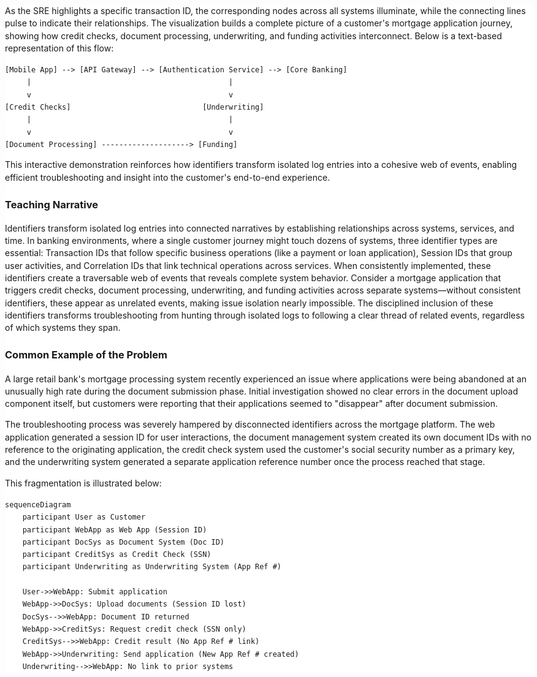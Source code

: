 As the SRE highlights a specific transaction ID, the corresponding nodes across all systems illuminate, while the connecting lines pulse to indicate their relationships. The visualization builds a complete picture of a customer's mortgage application journey, showing how credit checks, document processing, underwriting, and funding activities interconnect. Below is a text-based representation of this flow:

```
[Mobile App] --> [API Gateway] --> [Authentication Service] --> [Core Banking]
     |                                             |
     v                                             v
[Credit Checks]                              [Underwriting]
     |                                             |
     v                                             v
[Document Processing] --------------------> [Funding]
```

This interactive demonstration reinforces how identifiers transform isolated log entries into a cohesive web of events, enabling efficient troubleshooting and insight into the customer's end-to-end experience.

### Teaching Narrative

Identifiers transform isolated log entries into connected narratives by establishing relationships across systems, services, and time. In banking environments, where a single customer journey might touch dozens of systems, three identifier types are essential: Transaction IDs that follow specific business operations (like a payment or loan application), Session IDs that group user activities, and Correlation IDs that link technical operations across services. When consistently implemented, these identifiers create a traversable web of events that reveals complete system behavior. Consider a mortgage application that triggers credit checks, document processing, underwriting, and funding activities across separate systems—without consistent identifiers, these appear as unrelated events, making issue isolation nearly impossible. The disciplined inclusion of these identifiers transforms troubleshooting from hunting through isolated logs to following a clear thread of related events, regardless of which systems they span.

### Common Example of the Problem

A large retail bank's mortgage processing system recently experienced an issue where applications were being abandoned at an unusually high rate during the document submission phase. Initial investigation showed no clear errors in the document upload component itself, but customers were reporting that their applications seemed to "disappear" after document submission.

The troubleshooting process was severely hampered by disconnected identifiers across the mortgage platform. The web application generated a session ID for user interactions, the document management system created its own document IDs with no reference to the originating application, the credit check system used the customer's social security number as a primary key, and the underwriting system generated a separate application reference number once the process reached that stage.

This fragmentation is illustrated below:

```mermaid
sequenceDiagram
    participant User as Customer
    participant WebApp as Web App (Session ID)
    participant DocSys as Document System (Doc ID)
    participant CreditSys as Credit Check (SSN)
    participant Underwriting as Underwriting System (App Ref #)

    User->>WebApp: Submit application
    WebApp->>DocSys: Upload documents (Session ID lost)
    DocSys-->>WebApp: Document ID returned
    WebApp->>CreditSys: Request credit check (SSN only)
    CreditSys-->>WebApp: Credit result (No App Ref # link)
    WebApp->>Underwriting: Send application (New App Ref # created)
    Underwriting-->>WebApp: No link to prior systems
```
